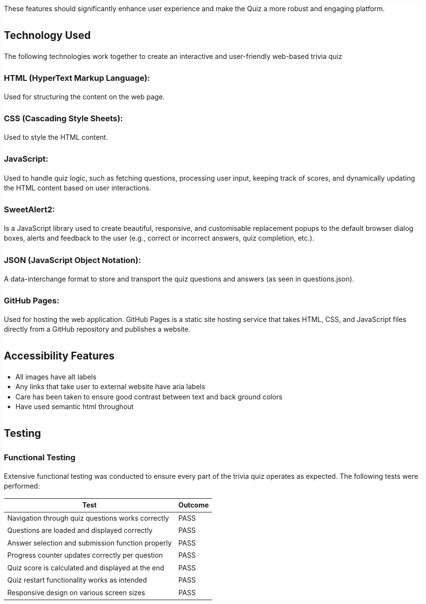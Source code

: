 These features should significantly enhance user experience and make the Quiz a more robust and engaging platform.

## <a name="technology">Technology Used</a>

The following technologies work together to create an interactive and user-friendly web-based trivia quiz

### HTML (HyperText Markup Language):
Used for structuring the content on the web page.

### CSS (Cascading Style Sheets):
Used to style the HTML content.

### JavaScript:
Used to handle quiz logic, such as fetching questions, processing user input, keeping track of scores, and dynamically updating the HTML content based on user interactions.

### SweetAlert2:
Is a JavaScript library used to create beautiful, responsive, and customisable replacement popups to the default browser dialog boxes, alerts and feedback to the user (e.g., correct or incorrect answers, quiz completion, etc.).

### JSON (JavaScript Object Notation):
A data-interchange format to store and transport the quiz questions and answers (as seen in questions.json).

### GitHub Pages:
Used for hosting the web application. GitHub Pages is a static site hosting service that takes HTML, CSS, and JavaScript files directly from a GitHub repository and publishes a website.

## <a name="accessibility">Accessibility Features</a>

* All images have alt labels
* Any links that take user to external website have aria labels
* Care has been taken to ensure good contrast between text and back ground colors
* Have used semantic html throughout

## <a name="testing">Testing</a>

### Functional Testing

Extensive functional testing was conducted to ensure every part of the trivia quiz operates as expected. The following tests were performed:

| Test                                              | Outcome |
|---------------------------------------------------|---------|
| Navigation through quiz questions works correctly | PASS    |
| Questions are loaded and displayed correctly      | PASS    |
| Answer selection and submission function properly | PASS    |
| Progress counter updates correctly per question   | PASS    |
| Quiz score is calculated and displayed at the end | PASS    |
| Quiz restart functionality works as intended      | PASS    |
| Responsive design on various screen sizes         | PASS    |
